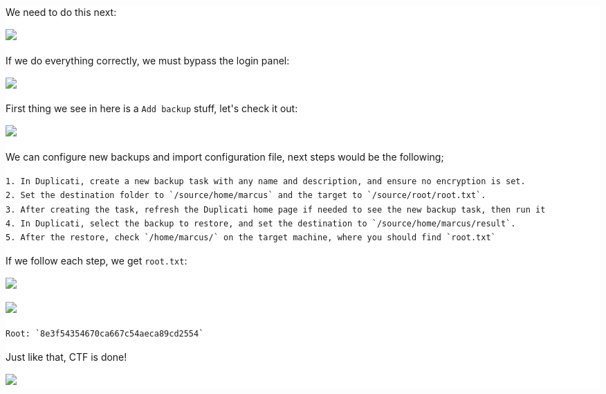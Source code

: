 We need to do this next:

![](gitbook/cybersecurity/images/Pasted%252520image%25252020250117174820.png)

If we do everything correctly, we must bypass the login panel:


![](gitbook/cybersecurity/images/Pasted%252520image%25252020250117183156.png)

First thing we see in here is a `Add backup` stuff, let's check it out:

![](gitbook/cybersecurity/images/Pasted%252520image%25252020250117183244.png)

We can configure new backups and import configuration file, next steps would be the following;

```ad-hint
1. In Duplicati, create a new backup task with any name and description, and ensure no encryption is set.
2. Set the destination folder to `/source/home/marcus` and the target to `/source/root/root.txt`.
3. After creating the task, refresh the Duplicati home page if needed to see the new backup task, then run it
4. In Duplicati, select the backup to restore, and set the destination to `/source/home/marcus/result`.
5. After the restore, check `/home/marcus/` on the target machine, where you should find `root.txt`
```

If we follow each step, we get `root.txt`:

![](gitbook/cybersecurity/images/Pasted%252520image%25252020250117184501.png)

![](gitbook/cybersecurity/images/Pasted%252520image%25252020250117184509.png)

```ad-important
Root: `8e3f54354670ca667c54aeca89cd2554`
```

Just like that, CTF is done!

![](gitbook/cybersecurity/images/Pasted%252520image%25252020250117184631.png)

